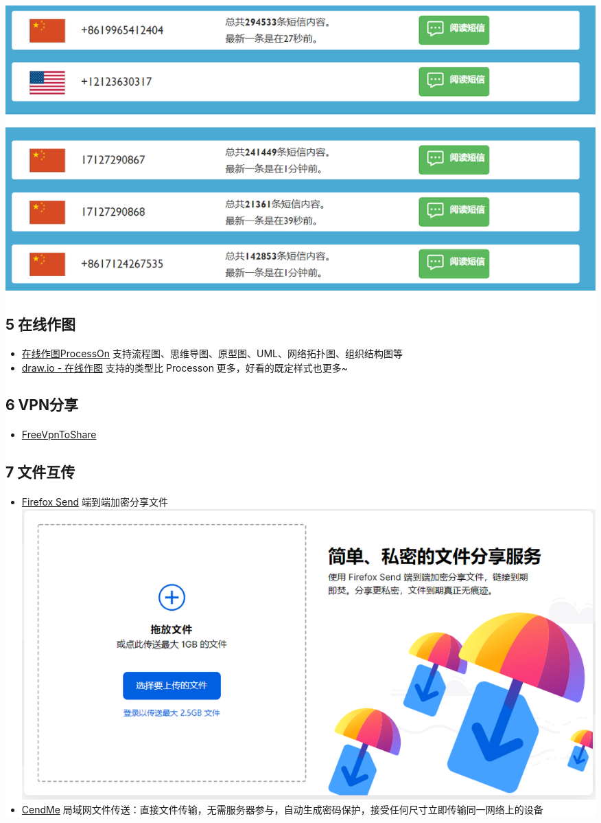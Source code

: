   ![在线短信接收](docs/about/attachments/Tools/71ae7dea4d2ebffb9f6f7d91ec3b7833_MD5.png)


## 5 在线作图

* [在线作图ProcessOn](https://www.processon.com/)   支持流程图、思维导图、原型图、UML、网络拓扑图、组织结构图等
* [draw.io - 在线作图](https://app.diagrams.net/) 支持的类型比 Processon 更多，好看的既定样式也更多~

## 6 VPN分享

* [FreeVpnToShare](https://wugenqiang.gitee.io/articles/FreeVpnToShare.html)

## 7 文件互传

* [Firefox Send](https://send.firefox.com/)
  端到端加密分享文件
  ![](docs/about/attachments/Tools/002e8c1d023c15033a5f456086a0028e_MD5.png)
* [CendMe](http://cend.me/)
  局域网文件传送：直接文件传输，无需服务器参与，自动生成密码保护，接受任何尺寸立即传输同一网络上的设备
